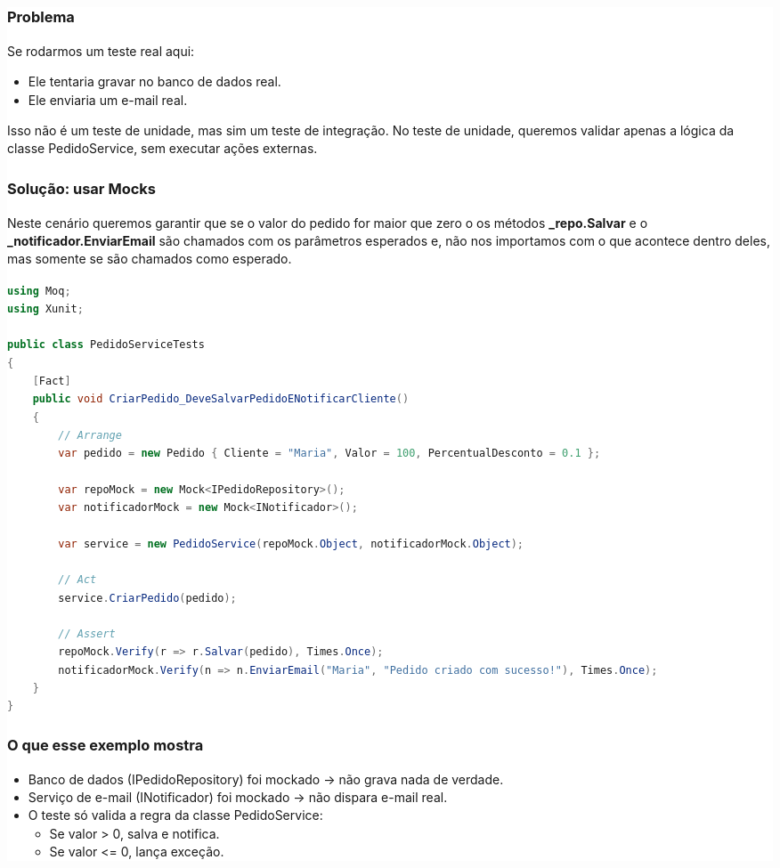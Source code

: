 ### Problema

Se rodarmos um teste real aqui:

- Ele tentaria gravar no banco de dados real.
- Ele enviaria um e-mail real.

Isso não é um teste de unidade, mas sim um teste de integração.
No teste de unidade, queremos validar apenas a lógica da classe PedidoService, sem executar ações externas.

### Solução: usar Mocks

Neste cenário queremos garantir que se o valor do pedido for maior que zero o os métodos **_repo.Salvar** e o **_notificador.EnviarEmail** são chamados com os parâmetros esperados e, não nos importamos com o que acontece dentro deles, mas somente se são chamados como esperado.

```csharp
using Moq;
using Xunit;

public class PedidoServiceTests
{
    [Fact]
    public void CriarPedido_DeveSalvarPedidoENotificarCliente()
    {
        // Arrange
        var pedido = new Pedido { Cliente = "Maria", Valor = 100, PercentualDesconto = 0.1 };

        var repoMock = new Mock<IPedidoRepository>();
        var notificadorMock = new Mock<INotificador>();

        var service = new PedidoService(repoMock.Object, notificadorMock.Object);

        // Act
        service.CriarPedido(pedido);

        // Assert
        repoMock.Verify(r => r.Salvar(pedido), Times.Once);
        notificadorMock.Verify(n => n.EnviarEmail("Maria", "Pedido criado com sucesso!"), Times.Once);
    }
}
```

### O que esse exemplo mostra

- Banco de dados (IPedidoRepository) foi mockado → não grava nada de verdade.
- Serviço de e-mail (INotificador) foi mockado → não dispara e-mail real.
- O teste só valida a regra da classe PedidoService:
  - Se valor > 0, salva e notifica.
  - Se valor <= 0, lança exceção.
